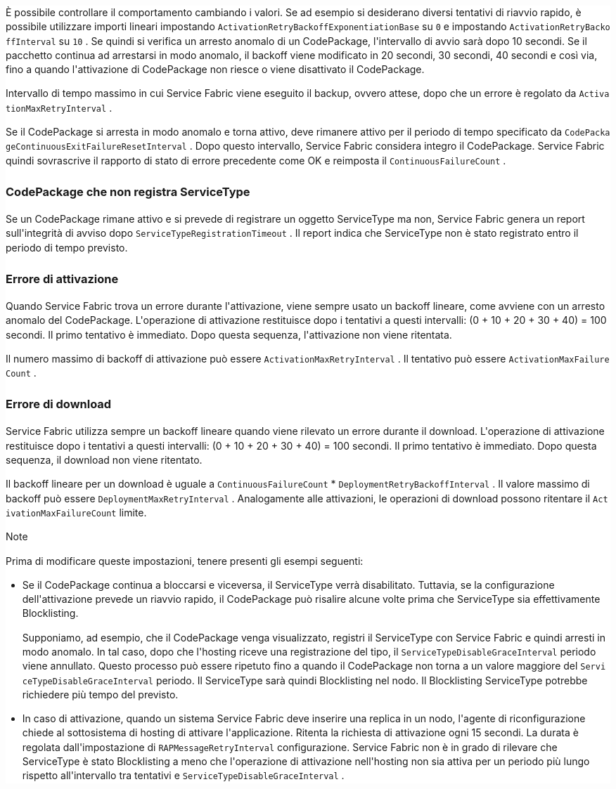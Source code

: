 È possibile controllare il comportamento cambiando i valori. Se ad esempio si desiderano diversi tentativi di riavvio rapido, è possibile utilizzare importi lineari impostando `ActivationRetryBackoffExponentiationBase` su `0` e impostando `ActivationRetryBackoffInterval` su `10` . Se quindi si verifica un arresto anomalo di un CodePackage, l'intervallo di avvio sarà dopo 10 secondi. Se il pacchetto continua ad arrestarsi in modo anomalo, il backoff viene modificato in 20 secondi, 30 secondi, 40 secondi e così via, fino a quando l'attivazione di CodePackage non riesce o viene disattivato il CodePackage. 
    
Intervallo di tempo massimo in cui Service Fabric viene eseguito il backup, ovvero attese, dopo che un errore è regolato da `ActivationMaxRetryInterval` .
    
Se il CodePackage si arresta in modo anomalo e torna attivo, deve rimanere attivo per il periodo di tempo specificato da `CodePackageContinuousExitFailureResetInterval` . Dopo questo intervallo, Service Fabric considera integro il CodePackage. Service Fabric quindi sovrascrive il rapporto di stato di errore precedente come OK e reimposta il `ContinuousFailureCount` .

### <a name="codepackage-not-registering-servicetype"></a>CodePackage che non registra ServiceType
Se un CodePackage rimane attivo e si prevede di registrare un oggetto ServiceType ma non, Service Fabric genera un report sull'integrità di avviso dopo `ServiceTypeRegistrationTimeout` . Il report indica che ServiceType non è stato registrato entro il periodo di tempo previsto.

### <a name="activation-failure"></a>Errore di attivazione
Quando Service Fabric trova un errore durante l'attivazione, viene sempre usato un backoff lineare, come avviene con un arresto anomalo del CodePackage. L'operazione di attivazione restituisce dopo i tentativi a questi intervalli: (0 + 10 + 20 + 30 + 40) = 100 secondi. Il primo tentativo è immediato. Dopo questa sequenza, l'attivazione non viene ritentata.
    
Il numero massimo di backoff di attivazione può essere `ActivationMaxRetryInterval` . Il tentativo può essere `ActivationMaxFailureCount` .

### <a name="download-failure"></a>Errore di download
Service Fabric utilizza sempre un backoff lineare quando viene rilevato un errore durante il download. L'operazione di attivazione restituisce dopo i tentativi a questi intervalli: (0 + 10 + 20 + 30 + 40) = 100 secondi. Il primo tentativo è immediato. Dopo questa sequenza, il download non viene ritentato. 

Il backoff lineare per un download è uguale a `ContinuousFailureCount`  *  `DeploymentRetryBackoffInterval` . Il valore massimo di backoff può essere `DeploymentMaxRetryInterval` . Analogamente alle attivazioni, le operazioni di download possono ritentare il `ActivationMaxFailureCount` limite.

> [!NOTE]
> Prima di modificare queste impostazioni, tenere presenti gli esempi seguenti:
>
>* Se il CodePackage continua a bloccarsi e viceversa, il ServiceType verrà disabilitato. Tuttavia, se la configurazione dell'attivazione prevede un riavvio rapido, il CodePackage può risalire alcune volte prima che ServiceType sia effettivamente Blocklisting. 
>
>    Supponiamo, ad esempio, che il CodePackage venga visualizzato, registri il ServiceType con Service Fabric e quindi arresti in modo anomalo. In tal caso, dopo che l'hosting riceve una registrazione del tipo, il `ServiceTypeDisableGraceInterval` periodo viene annullato. Questo processo può essere ripetuto fino a quando il CodePackage non torna a un valore maggiore del `ServiceTypeDisableGraceInterval` periodo. Il ServiceType sarà quindi Blocklisting nel nodo. Il Blocklisting ServiceType potrebbe richiedere più tempo del previsto.
>
>* In caso di attivazione, quando un sistema Service Fabric deve inserire una replica in un nodo, l'agente di riconfigurazione chiede al sottosistema di hosting di attivare l'applicazione. Ritenta la richiesta di attivazione ogni 15 secondi. La durata è regolata dall'impostazione di `RAPMessageRetryInterval` configurazione. Service Fabric non è in grado di rilevare che ServiceType è stato Blocklisting a meno che l'operazione di attivazione nell'hosting non sia attiva per un periodo più lungo rispetto all'intervallo tra tentativi e `ServiceTypeDisableGraceInterval` . 
>

[a1]: service-fabric-application-model.md
[a2]: service-fabric-hosting-model.md
[a3]: service-fabric-package-apps.md
[a4]: service-fabric-deploy-remove-applications.md
[p1]: /powershell/module/servicefabric/copy-servicefabricservicepackagetonode